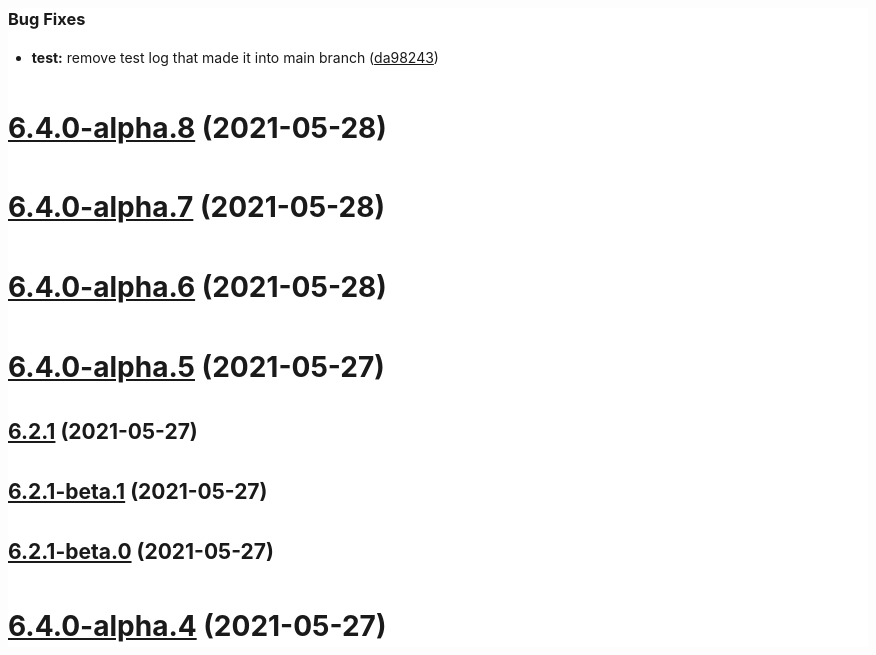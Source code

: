 ### Bug Fixes

* **test:** remove test log that made it into main branch ([da98243](https://github.com/alleyinteractive/irving/packages/core/commit/da98243b81edfb7b9be02ddc6f33df2a0727469a))





# [6.4.0-alpha.8](https://github.com/alleyinteractive/irving/packages/core/compare/v6.3.1...v6.4.0-alpha.8) (2021-05-28)



# [6.4.0-alpha.7](https://github.com/alleyinteractive/irving/packages/core/compare/v6.4.0-alpha.6...v6.4.0-alpha.7) (2021-05-28)



# [6.4.0-alpha.6](https://github.com/alleyinteractive/irving/packages/core/compare/v6.4.0-alpha.5...v6.4.0-alpha.6) (2021-05-28)



# [6.4.0-alpha.5](https://github.com/alleyinteractive/irving/packages/core/compare/v6.2.1...v6.4.0-alpha.5) (2021-05-27)



## [6.2.1](https://github.com/alleyinteractive/irving/packages/core/compare/v6.2.1-beta.1...v6.2.1) (2021-05-27)



## [6.2.1-beta.1](https://github.com/alleyinteractive/irving/packages/core/compare/v6.2.1-beta.0...v6.2.1-beta.1) (2021-05-27)



## [6.2.1-beta.0](https://github.com/alleyinteractive/irving/packages/core/compare/v6.4.0-alpha.4...v6.2.1-beta.0) (2021-05-27)



# [6.4.0-alpha.4](https://github.com/alleyinteractive/irving/packages/core/compare/v6.4.0-alpha.3...v6.4.0-alpha.4) (2021-05-27)
